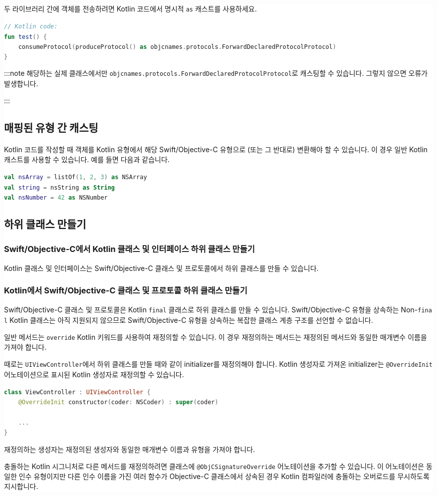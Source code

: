 두 라이브러리 간에 객체를 전송하려면 Kotlin 코드에서 명시적 `as` 캐스트를 사용하세요.

```kotlin
// Kotlin code:
fun test() {
    consumeProtocol(produceProtocol() as objcnames.protocols.ForwardDeclaredProtocolProtocol)
}
```

:::note
해당하는 실제 클래스에서만 `objcnames.protocols.ForwardDeclaredProtocolProtocol`로 캐스팅할 수 있습니다.
그렇지 않으면 오류가 발생합니다.

:::

## 매핑된 유형 간 캐스팅

Kotlin 코드를 작성할 때 객체를 Kotlin 유형에서 해당 Swift/Objective-C 유형으로 (또는 그 반대로) 변환해야 할 수 있습니다.
이 경우 일반 Kotlin 캐스트를 사용할 수 있습니다. 예를 들면 다음과 같습니다.

```kotlin
val nsArray = listOf(1, 2, 3) as NSArray
val string = nsString as String
val nsNumber = 42 as NSNumber
```

## 하위 클래스 만들기

### Swift/Objective-C에서 Kotlin 클래스 및 인터페이스 하위 클래스 만들기

Kotlin 클래스 및 인터페이스는 Swift/Objective-C 클래스 및 프로토콜에서 하위 클래스를 만들 수 있습니다.

### Kotlin에서 Swift/Objective-C 클래스 및 프로토콜 하위 클래스 만들기

Swift/Objective-C 클래스 및 프로토콜은 Kotlin `final` 클래스로 하위 클래스를 만들 수 있습니다. Swift/Objective-C 유형을 상속하는 Non-`final` Kotlin 클래스는 아직 지원되지 않으므로 Swift/Objective-C 유형을 상속하는 복잡한 클래스 계층 구조를 선언할 수 없습니다.

일반 메서드는 `override` Kotlin 키워드를 사용하여 재정의할 수 있습니다. 이 경우 재정의하는 메서드는 재정의된 메서드와 동일한 매개변수 이름을 가져야 합니다.

때로는 `UIViewController`에서 하위 클래스를 만들 때와 같이 initializer를 재정의해야 합니다. Kotlin 생성자로 가져온 initializer는 `@OverrideInit` 어노테이션으로 표시된 Kotlin 생성자로 재정의할 수 있습니다.

```swift
class ViewController : UIViewController {
    @OverrideInit constructor(coder: NSCoder) : super(coder)

    ...
}
```

재정의하는 생성자는 재정의된 생성자와 동일한 매개변수 이름과 유형을 가져야 합니다.

충돌하는 Kotlin 시그니처로 다른 메서드를 재정의하려면 클래스에 `@ObjCSignatureOverride` 어노테이션을 추가할 수 있습니다.
이 어노테이션은 동일한 인수 유형이지만 다른 인수 이름을 가진 여러 함수가 Objective-C 클래스에서 상속된 경우 Kotlin 컴파일러에 충돌하는 오버로드를 무시하도록 지시합니다.
